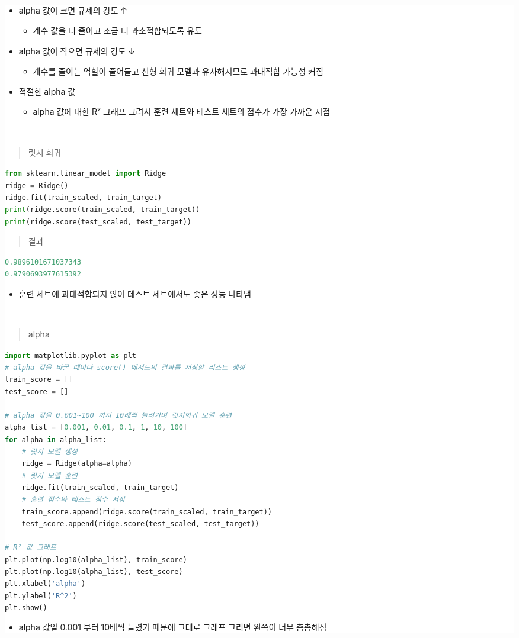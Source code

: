   - alpha 값이 크면 규제의 강도 ↑

    - 계수 값을 더 줄이고 조금 더 과소적합되도록 유도

  - alpha 값이 작으면 규제의 강도 ↓
  
    - 계수를 줄이는 역할이 줄어들고 선형 회귀 모델과 유사해지므로 과대적합 가능성 커짐

  - 적절한 alpha 값

    - alpha 값에 대한 R² 그래프 그려서 훈련 세트와 테스트 세트의 점수가 가장 가까운 지점

<br>

> 릿지 회귀
```python
from sklearn.linear_model import Ridge
ridge = Ridge()
ridge.fit(train_scaled, train_target)
print(ridge.score(train_scaled, train_target))
print(ridge.score(test_scaled, test_target))
```

> 결과
```python
0.9896101671037343
0.9790693977615392
```
- 훈련 세트에 과대적합되지 않아 테스트 세트에서도 좋은 성능 나타냄

<br>

> alpha
```python
import matplotlib.pyplot as plt
# alpha 값을 바꿀 때마다 score() 메서드의 결과를 저장할 리스트 생성
train_score = []
test_score = []

# alpha 값을 0.001~100 까지 10배씩 늘려가며 릿지회귀 모델 훈련
alpha_list = [0.001, 0.01, 0.1, 1, 10, 100]
for alpha in alpha_list:
    # 릿지 모델 생성
    ridge = Ridge(alpha=alpha)
    # 릿지 모델 훈련
    ridge.fit(train_scaled, train_target)
    # 훈련 점수와 테스트 점수 저장
    train_score.append(ridge.score(train_scaled, train_target))
    test_score.append(ridge.score(test_scaled, test_target))
    
# R² 값 그래프
plt.plot(np.log10(alpha_list), train_score)
plt.plot(np.log10(alpha_list), test_score)
plt.xlabel('alpha')
plt.ylabel('R^2')
plt.show()
```
- alpha 값일 0.001 부터 10배씩 늘렸기 때문에 그대로 그래프 그리면 왼쪽이 너무 촘촘해짐
